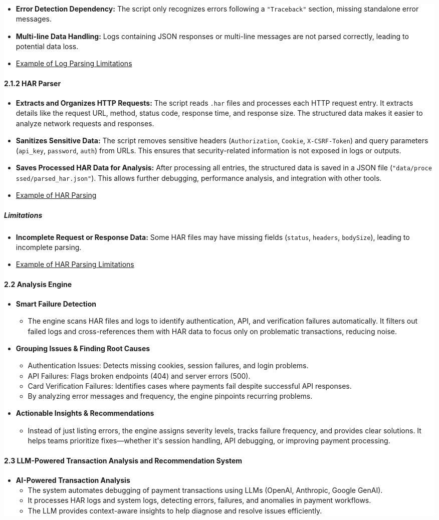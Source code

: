 - **Error Detection Dependency:** The script only recognizes errors following a `"Traceback"` section, missing standalone error messages.

- **Multi-line Data Handling:** Logs containing JSON responses or multi-line messages are not parsed correctly, leading to potential data loss.

- [Example of Log Parsing Limitations](./CONTENT.md/#log-parsing-failure)

#### 2.1.2 HAR Parser

- **Extracts and Organizes HTTP Requests:** The script reads `.har` files and processes each HTTP request entry. It extracts details like the request URL, method, status code, response time, and response size. The structured data makes it easier to analyze network requests and responses.

- **Sanitizes Sensitive Data:** The script removes sensitive headers (`Authorization`, `Cookie`, `X-CSRF-Token`) and query parameters (`api_key`, `password`, `auth`) from URLs. This ensures that security-related information is not exposed in logs or outputs.

- **Saves Processed HAR Data for Analysis:** After processing all entries, the structured data is saved in a JSON file (`"data/processed/parsed_har.json"`). This allows further debugging, performance analysis, and integration with other tools.

- [Example of HAR Parsing](./CONTENT.md/#har-parsing-success)

##### Limitations
- **Incomplete Request or Response Data:** Some HAR files may have missing fields (`status`, `headers`, `bodySize`), leading to incomplete parsing.

- [Example of HAR Parsing Limitations](./CONTENT.md/#har-parsing-failure)


#### 2.2 Analysis Engine

- **Smart Failure Detection**
  - The engine scans HAR files and logs to identify authentication, API, and verification failures automatically. It filters out failed logs and cross-references them with HAR data to focus only on problematic transactions, reducing noise.

- **Grouping Issues & Finding Root Causes**

  - Authentication Issues: Detects missing cookies, session failures, and login problems.
  - API Failures: Flags broken endpoints (404) and server errors (500).
  - Card Verification Failures: Identifies cases where payments fail despite successful API responses.
  - By analyzing error messages and frequency, the engine pinpoints recurring problems.
- **Actionable Insights & Recommendations**
  - Instead of just listing errors, the engine assigns severity levels, tracks failure frequency, and provides clear solutions. It helps teams prioritize fixes—whether it's session handling, API debugging, or improving payment processing.

#### 2.3 LLM-Powered Transaction Analysis and Recommendation System
- **AI-Powered Transaction Analysis**
  - The system automates debugging of payment transactions using LLMs (OpenAI, Anthropic, Google GenAI).  
  - It processes HAR logs and system logs, detecting errors, failures, and anomalies in payment workflows.  
  - The LLM provides context-aware insights to help diagnose and resolve issues efficiently.
